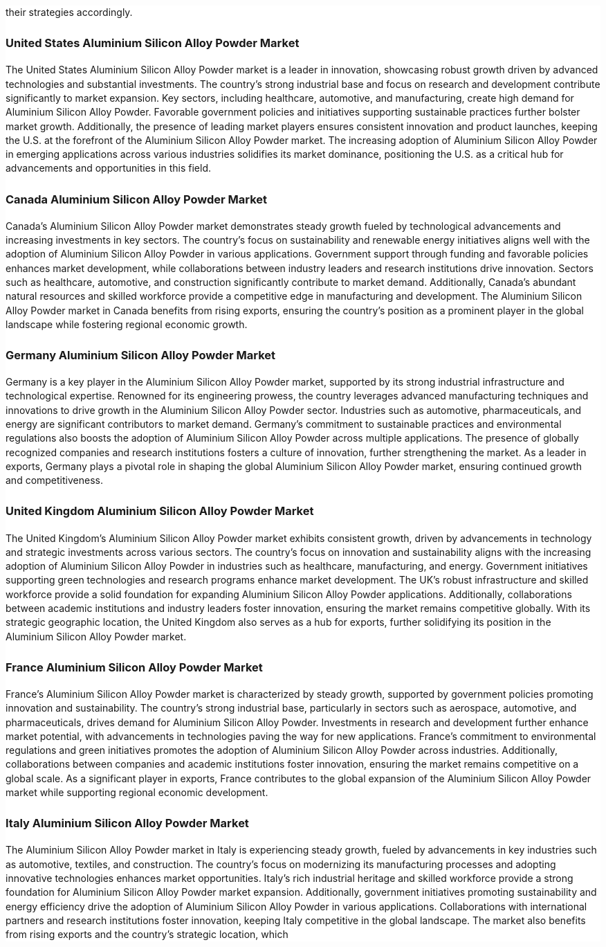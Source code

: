 their strategies accordingly.</p><h3>United States Aluminium Silicon Alloy Powder Market</h3><p>The United States Aluminium Silicon Alloy Powder market is a leader in innovation, showcasing robust growth driven by advanced technologies and substantial investments. The country&rsquo;s strong industrial base and focus on research and development contribute significantly to market expansion. Key sectors, including healthcare, automotive, and manufacturing, create high demand for Aluminium Silicon Alloy Powder. Favorable government policies and initiatives supporting sustainable practices further bolster market growth. Additionally, the presence of leading market players ensures consistent innovation and product launches, keeping the U.S. at the forefront of the Aluminium Silicon Alloy Powder market. The increasing adoption of Aluminium Silicon Alloy Powder in emerging applications across various industries solidifies its market dominance, positioning the U.S. as a critical hub for advancements and opportunities in this field.</p><h3>Canada Aluminium Silicon Alloy Powder Market</h3><p>Canada&rsquo;s Aluminium Silicon Alloy Powder market demonstrates steady growth fueled by technological advancements and increasing investments in key sectors. The country&rsquo;s focus on sustainability and renewable energy initiatives aligns well with the adoption of Aluminium Silicon Alloy Powder in various applications. Government support through funding and favorable policies enhances market development, while collaborations between industry leaders and research institutions drive innovation. Sectors such as healthcare, automotive, and construction significantly contribute to market demand. Additionally, Canada&rsquo;s abundant natural resources and skilled workforce provide a competitive edge in manufacturing and development. The Aluminium Silicon Alloy Powder market in Canada benefits from rising exports, ensuring the country&rsquo;s position as a prominent player in the global landscape while fostering regional economic growth.</p><h3>Germany Aluminium Silicon Alloy Powder Market</h3><p>Germany is a key player in the Aluminium Silicon Alloy Powder market, supported by its strong industrial infrastructure and technological expertise. Renowned for its engineering prowess, the country leverages advanced manufacturing techniques and innovations to drive growth in the Aluminium Silicon Alloy Powder sector. Industries such as automotive, pharmaceuticals, and energy are significant contributors to market demand. Germany&rsquo;s commitment to sustainable practices and environmental regulations also boosts the adoption of Aluminium Silicon Alloy Powder across multiple applications. The presence of globally recognized companies and research institutions fosters a culture of innovation, further strengthening the market. As a leader in exports, Germany plays a pivotal role in shaping the global Aluminium Silicon Alloy Powder market, ensuring continued growth and competitiveness.</p><h3>United Kingdom Aluminium Silicon Alloy Powder Market</h3><p>The United Kingdom&rsquo;s Aluminium Silicon Alloy Powder market exhibits consistent growth, driven by advancements in technology and strategic investments across various sectors. The country&rsquo;s focus on innovation and sustainability aligns with the increasing adoption of Aluminium Silicon Alloy Powder in industries such as healthcare, manufacturing, and energy. Government initiatives supporting green technologies and research programs enhance market development. The UK&rsquo;s robust infrastructure and skilled workforce provide a solid foundation for expanding Aluminium Silicon Alloy Powder applications. Additionally, collaborations between academic institutions and industry leaders foster innovation, ensuring the market remains competitive globally. With its strategic geographic location, the United Kingdom also serves as a hub for exports, further solidifying its position in the Aluminium Silicon Alloy Powder market.</p><h3>France Aluminium Silicon Alloy Powder Market</h3><p>France&rsquo;s Aluminium Silicon Alloy Powder market is characterized by steady growth, supported by government policies promoting innovation and sustainability. The country&rsquo;s strong industrial base, particularly in sectors such as aerospace, automotive, and pharmaceuticals, drives demand for Aluminium Silicon Alloy Powder. Investments in research and development further enhance market potential, with advancements in technologies paving the way for new applications. France&rsquo;s commitment to environmental regulations and green initiatives promotes the adoption of Aluminium Silicon Alloy Powder across industries. Additionally, collaborations between companies and academic institutions foster innovation, ensuring the market remains competitive on a global scale. As a significant player in exports, France contributes to the global expansion of the Aluminium Silicon Alloy Powder market while supporting regional economic development.</p><h3>Italy Aluminium Silicon Alloy Powder Market</h3><p>The Aluminium Silicon Alloy Powder market in Italy is experiencing steady growth, fueled by advancements in key industries such as automotive, textiles, and construction. The country&rsquo;s focus on modernizing its manufacturing processes and adopting innovative technologies enhances market opportunities. Italy&rsquo;s rich industrial heritage and skilled workforce provide a strong foundation for Aluminium Silicon Alloy Powder market expansion. Additionally, government initiatives promoting sustainability and energy efficiency drive the adoption of Aluminium Silicon Alloy Powder in various applications. Collaborations with international partners and research institutions foster innovation, keeping Italy competitive in the global landscape. The market also benefits from rising exports and the country&rsquo;s strategic location, which